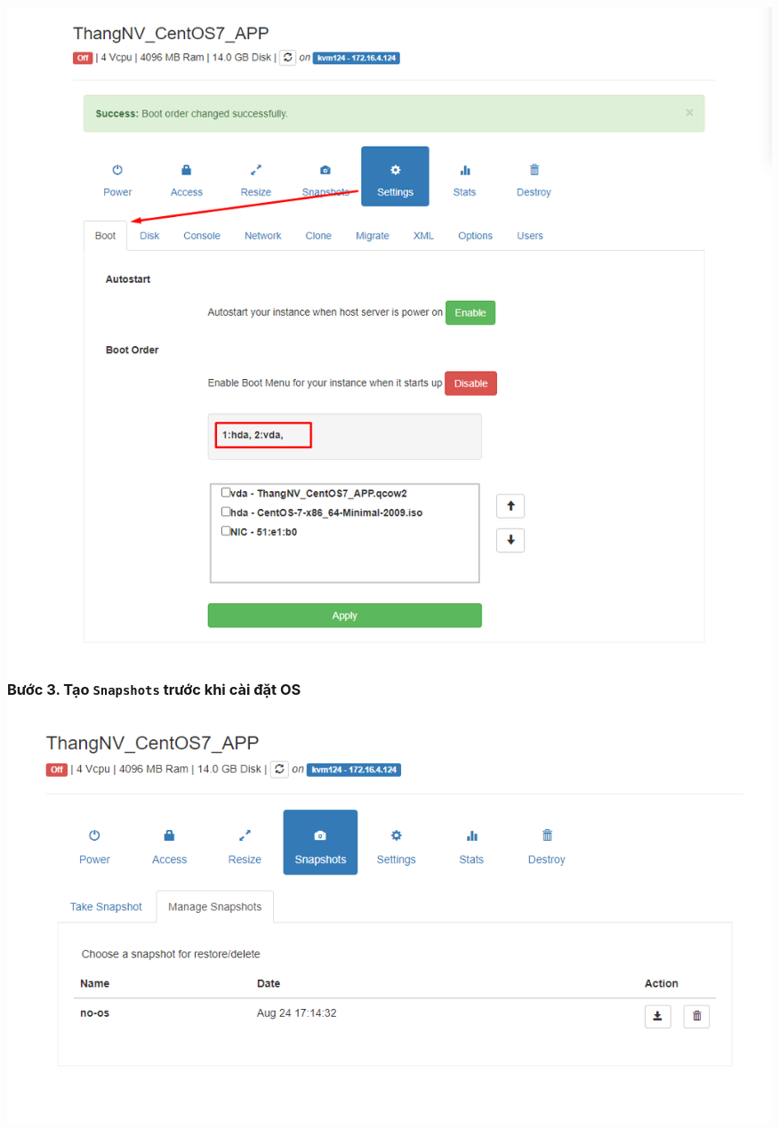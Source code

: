 <img src = "Images\Centos7-app\9.png">

### Bước 3. Tạo `Snapshots` trước khi cài đặt OS
<img src = "Images\Centos7-app\12.png">